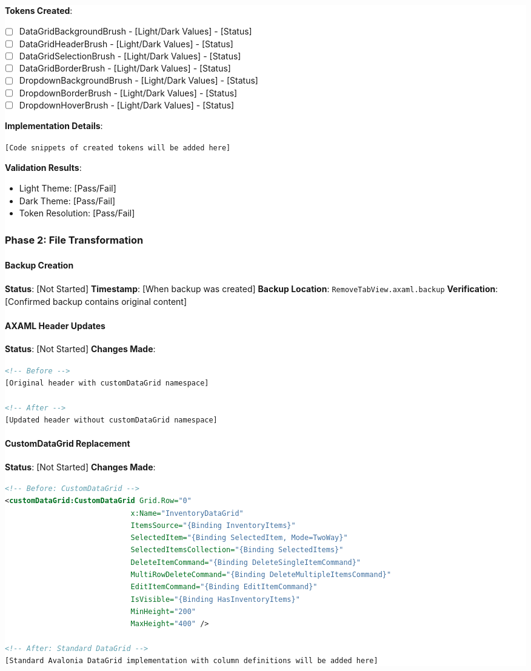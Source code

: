 **Tokens Created**:

- [ ] DataGridBackgroundBrush - [Light/Dark Values] - [Status]
- [ ] DataGridHeaderBrush - [Light/Dark Values] - [Status]
- [ ] DataGridSelectionBrush - [Light/Dark Values] - [Status]
- [ ] DataGridBorderBrush - [Light/Dark Values] - [Status]
- [ ] DropdownBackgroundBrush - [Light/Dark Values] - [Status]
- [ ] DropdownBorderBrush - [Light/Dark Values] - [Status]
- [ ] DropdownHoverBrush - [Light/Dark Values] - [Status]

**Implementation Details**:

```xml
[Code snippets of created tokens will be added here]
```

**Validation Results**:

- Light Theme: [Pass/Fail]
- Dark Theme: [Pass/Fail]
- Token Resolution: [Pass/Fail]

### Phase 2: File Transformation

#### Backup Creation

**Status**: [Not Started]
**Timestamp**: [When backup was created]
**Backup Location**: `RemoveTabView.axaml.backup`
**Verification**: [Confirmed backup contains original content]

#### AXAML Header Updates

**Status**: [Not Started]
**Changes Made**:

```xml
<!-- Before -->
[Original header with customDataGrid namespace]

<!-- After -->
[Updated header without customDataGrid namespace]
```

#### CustomDataGrid Replacement

**Status**: [Not Started]
**Changes Made**:

```xml
<!-- Before: CustomDataGrid -->
<customDataGrid:CustomDataGrid Grid.Row="0"
                             x:Name="InventoryDataGrid"
                             ItemsSource="{Binding InventoryItems}"
                             SelectedItem="{Binding SelectedItem, Mode=TwoWay}"
                             SelectedItemsCollection="{Binding SelectedItems}"
                             DeleteItemCommand="{Binding DeleteSingleItemCommand}"
                             MultiRowDeleteCommand="{Binding DeleteMultipleItemsCommand}"
                             EditItemCommand="{Binding EditItemCommand}"
                             IsVisible="{Binding HasInventoryItems}"
                             MinHeight="200"
                             MaxHeight="400" />

<!-- After: Standard DataGrid -->
[Standard Avalonia DataGrid implementation with column definitions will be added here]
```
